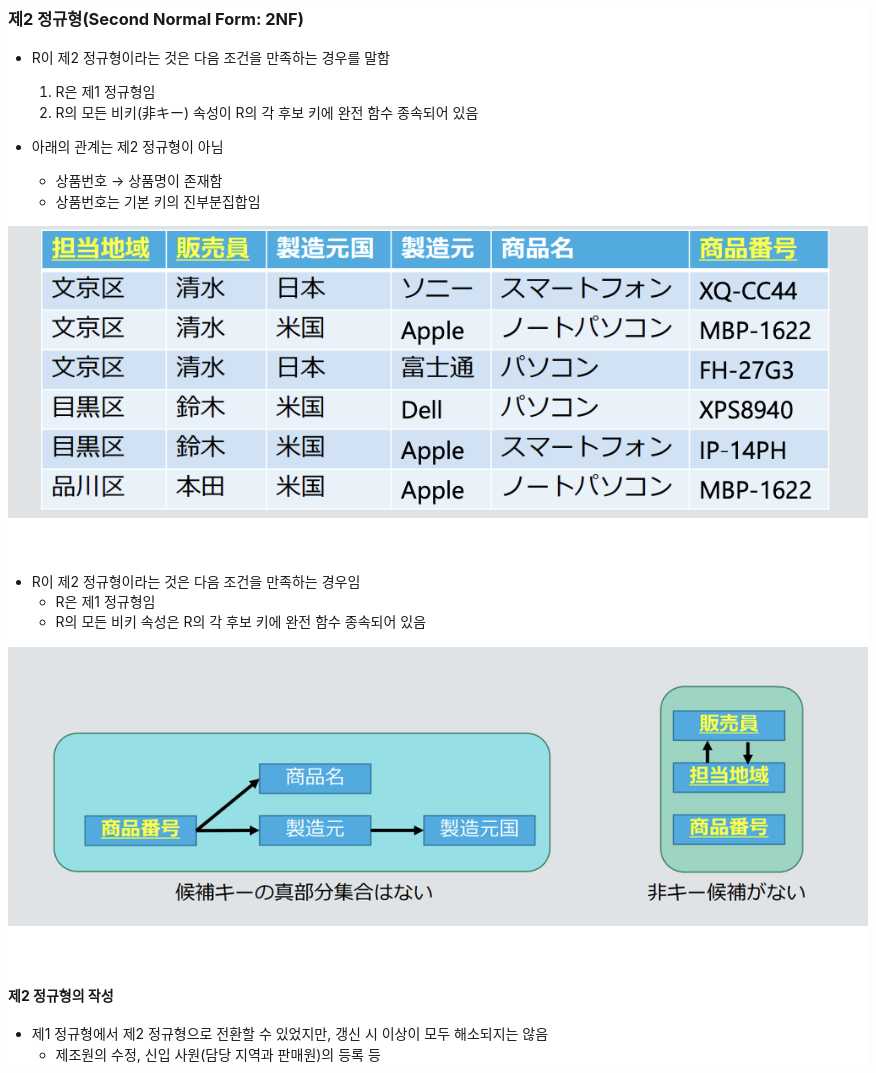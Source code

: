 ### 제2 정규형(Second Normal Form: 2NF)
- R이 제2 정규형이라는 것은 다음 조건을 만족하는 경우를 말함  
	1. R은 제1 정규형임  
	2. R의 모든 비키(非キー) 속성이 R의 각 후보 키에 완전 함수 종속되어 있음

- 아래의 관계는 제2 정규형이 아님  
	- 상품번호 → 상품명이 존재함  
	- 상품번호는 기본 키의 진부분집합임

![](/attachments/database-7-07.png)

<br />

- R이 제2 정규형이라는 것은 다음 조건을 만족하는 경우임  
	- R은 제1 정규형임  
	- R의 모든 비키 속성은 R의 각 후보 키에 완전 함수 종속되어 있음

![](/attachments/database-7-10.png)

<br />

#### 제2 정규형의 작성
- 제1 정규형에서 제2 정규형으로 전환할 수 있었지만, 갱신 시 이상이 모두 해소되지는 않음  
	- 제조원의 수정, 신입 사원(담당 지역과 판매원)의 등록 등
